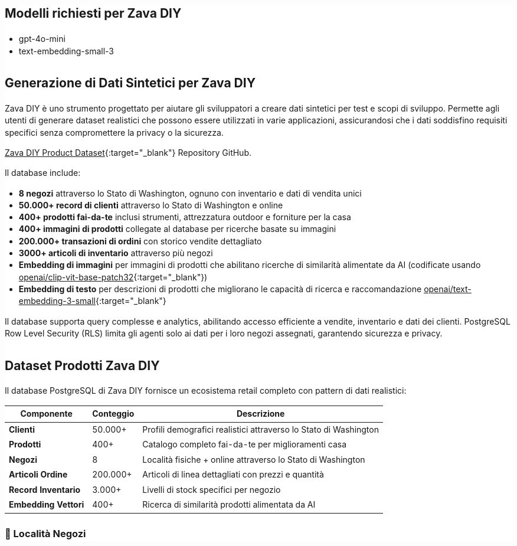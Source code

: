 ## Modelli richiesti per Zava DIY

- gpt-4o-mini
- text-embedding-small-3

## Generazione di Dati Sintetici per Zava DIY

Zava DIY è uno strumento progettato per aiutare gli sviluppatori a creare dati sintetici per test e scopi di sviluppo. Permette agli utenti di generare dataset realistici che possono essere utilizzati in varie applicazioni, assicurandosi che i dati soddisfino requisiti specifici senza compromettere la privacy o la sicurezza.

[Zava DIY Product Dataset](https://github.com/microsoft/ai-tour-26-zava-diy-dataset-plus-mcp/tree/main){:target="_blank"} Repository GitHub.

Il database include:

- **8 negozi** attraverso lo Stato di Washington, ognuno con inventario e dati di vendita unici
- **50.000+ record di clienti** attraverso lo Stato di Washington e online
- **400+ prodotti fai-da-te** inclusi strumenti, attrezzatura outdoor e forniture per la casa
- **400+ immagini di prodotti** collegate al database per ricerche basate su immagini
- **200.000+ transazioni di ordini** con storico vendite dettagliato
- **3000+ articoli di inventario** attraverso più negozi
- **Embedding di immagini** per immagini di prodotti che abilitano ricerche di similarità alimentate da AI (codificate usando [openai/clip-vit-base-patch32](https://huggingface.co/openai/clip-vit-base-patch32/blob/main/README.md){:target="_blank"})
- **Embedding di testo** per descrizioni di prodotti che migliorano le capacità di ricerca e raccomandazione [openai/text-embedding-3-small](https://ai.azure.com/catalog/models/text-embedding-3-small){:target="_blank"}

Il database supporta query complesse e analytics, abilitando accesso efficiente a vendite, inventario e dati dei clienti. PostgreSQL Row Level Security (RLS) limita gli agenti solo ai dati per i loro negozi assegnati, garantendo sicurezza e privacy.

## Dataset Prodotti Zava DIY

Il database PostgreSQL di Zava DIY fornisce un ecosistema retail completo con pattern di dati realistici:

| Componente            | Conteggio | Descrizione                                                   |
| --------------------- | --------- | ------------------------------------------------------------- |
| **Clienti**           | 50.000+   | Profili demografici realistici attraverso lo Stato di Washington |
| **Prodotti**          | 400+      | Catalogo completo fai-da-te per miglioramenti casa           |
| **Negozi**            | 8         | Località fisiche + online attraverso lo Stato di Washington  |
| **Articoli Ordine**   | 200.000+  | Articoli di linea dettagliati con prezzi e quantità          |
| **Record Inventario** | 3.000+    | Livelli di stock specifici per negozio                       |
| **Embedding Vettori** | 400+      | Ricerca di similarità prodotti alimentata da AI              |

### 🏪 Località Negozi
